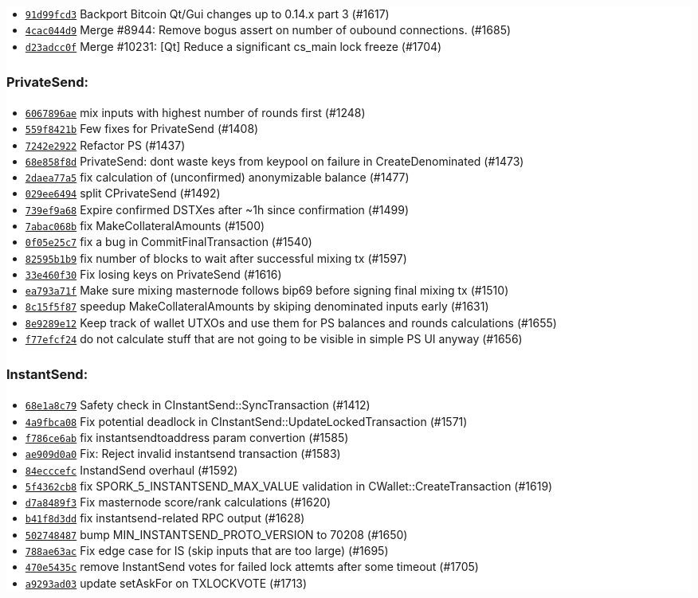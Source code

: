 - [`91d99fcd3`](https://github.com/gelcoinpay/gelcoin/commit/91d99fcd3) Backport Bitcoin Qt/Gui changes up to 0.14.x part 3 (#1617)
- [`4cac044d9`](https://github.com/gelcoinpay/gelcoin/commit/4cac044d9) Merge #8944: Remove bogus assert on number of oubound connections. (#1685)
- [`d23adcc0f`](https://github.com/gelcoinpay/gelcoin/commit/d23adcc0f) Merge #10231: [Qt] Reduce a significant cs_main lock freeze (#1704)

### PrivateSend:
- [`6067896ae`](https://github.com/gelcoinpay/gelcoin/commit/6067896ae) mix inputs with highest number of rounds first (#1248)
- [`559f8421b`](https://github.com/gelcoinpay/gelcoin/commit/559f8421b) Few fixes for PrivateSend (#1408)
- [`7242e2922`](https://github.com/gelcoinpay/gelcoin/commit/7242e2922) Refactor PS (#1437)
- [`68e858f8d`](https://github.com/gelcoinpay/gelcoin/commit/68e858f8d) PrivateSend: dont waste keys from keypool on failure in CreateDenominated (#1473)
- [`2daea77a5`](https://github.com/gelcoinpay/gelcoin/commit/2daea77a5) fix calculation of (unconfirmed) anonymizable balance (#1477)
- [`029ee6494`](https://github.com/gelcoinpay/gelcoin/commit/029ee6494) split CPrivateSend (#1492)
- [`739ef9a68`](https://github.com/gelcoinpay/gelcoin/commit/739ef9a68) Expire confirmed DSTXes after ~1h since confirmation (#1499)
- [`7abac068b`](https://github.com/gelcoinpay/gelcoin/commit/7abac068b) fix MakeCollateralAmounts (#1500)
- [`0f05e25c7`](https://github.com/gelcoinpay/gelcoin/commit/0f05e25c7) fix a bug in CommitFinalTransaction (#1540)
- [`82595b1b9`](https://github.com/gelcoinpay/gelcoin/commit/82595b1b9) fix number of blocks to wait after successful mixing tx (#1597)
- [`33e460f30`](https://github.com/gelcoinpay/gelcoin/commit/33e460f30) Fix losing keys on PrivateSend (#1616)
- [`ea793a71f`](https://github.com/gelcoinpay/gelcoin/commit/ea793a71f) Make sure mixing masternode follows bip69 before signing final mixing tx (#1510)
- [`8c15f5f87`](https://github.com/gelcoinpay/gelcoin/commit/8c15f5f87) speedup MakeCollateralAmounts by skiping denominated inputs early (#1631)
- [`8e9289e12`](https://github.com/gelcoinpay/gelcoin/commit/8e9289e12) Keep track of wallet UTXOs and use them for PS balances and rounds calculations (#1655)
- [`f77efcf24`](https://github.com/gelcoinpay/gelcoin/commit/f77efcf24) do not calculate stuff that are not going to be visible in simple PS UI anyway (#1656)

### InstantSend:
- [`68e1a8c79`](https://github.com/gelcoinpay/gelcoin/commit/68e1a8c79) Safety check in CInstantSend::SyncTransaction (#1412)
- [`4a9fbca08`](https://github.com/gelcoinpay/gelcoin/commit/4a9fbca08) Fix potential deadlock in CInstantSend::UpdateLockedTransaction (#1571)
- [`f786ce6ab`](https://github.com/gelcoinpay/gelcoin/commit/f786ce6ab) fix instantsendtoaddress param convertion (#1585)
- [`ae909d0a0`](https://github.com/gelcoinpay/gelcoin/commit/ae909d0a0) Fix: Reject invalid instantsend transaction (#1583)
- [`84ecccefc`](https://github.com/gelcoinpay/gelcoin/commit/84ecccefc) InstandSend overhaul (#1592)
- [`5f4362cb8`](https://github.com/gelcoinpay/gelcoin/commit/5f4362cb8) fix SPORK_5_INSTANTSEND_MAX_VALUE validation in CWallet::CreateTransaction (#1619)
- [`d7a8489f3`](https://github.com/gelcoinpay/gelcoin/commit/d7a8489f3) Fix masternode score/rank calculations (#1620)
- [`b41f8d3dd`](https://github.com/gelcoinpay/gelcoin/commit/b41f8d3dd) fix instantsend-related RPC output (#1628)
- [`502748487`](https://github.com/gelcoinpay/gelcoin/commit/502748487) bump MIN_INSTANTSEND_PROTO_VERSION to 70208 (#1650)
- [`788ae63ac`](https://github.com/gelcoinpay/gelcoin/commit/788ae63ac) Fix edge case for IS (skip inputs that are too large) (#1695)
- [`470e5435c`](https://github.com/gelcoinpay/gelcoin/commit/470e5435c) remove InstantSend votes for failed lock attemts after some timeout (#1705)
- [`a9293ad03`](https://github.com/gelcoinpay/gelcoin/commit/a9293ad03) update setAskFor on TXLOCKVOTE (#1713)